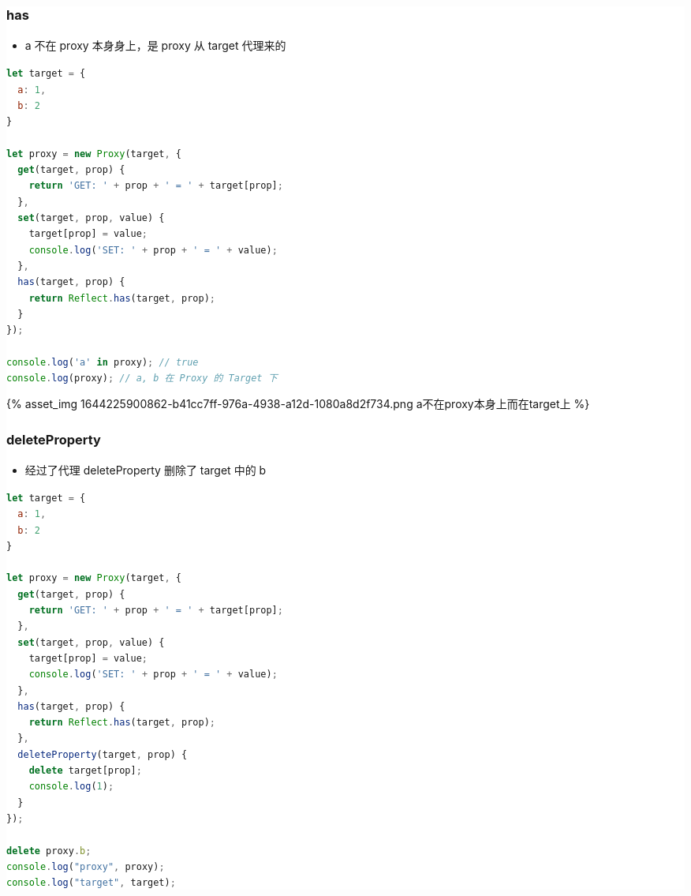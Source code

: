 ### has

- a 不在 proxy 本身身上，是 proxy 从 target 代理来的

```javascript
let target = {
  a: 1,
  b: 2
}

let proxy = new Proxy(target, {
  get(target, prop) {
    return 'GET: ' + prop + ' = ' + target[prop];
  },
  set(target, prop, value) {
    target[prop] = value;
    console.log('SET: ' + prop + ' = ' + value);
  },
  has(target, prop) {
    return Reflect.has(target, prop);
  }
});

console.log('a' in proxy); // true
console.log(proxy); // a, b 在 Proxy 的 Target 下
```

{% asset_img 1644225900862-b41cc7ff-976a-4938-a12d-1080a8d2f734.png a不在proxy本身上而在target上 %}

### deleteProperty

- 经过了代理 deleteProperty 删除了 target 中的 b

```javascript
let target = {
  a: 1,
  b: 2
}

let proxy = new Proxy(target, {
  get(target, prop) {
    return 'GET: ' + prop + ' = ' + target[prop];
  },
  set(target, prop, value) {
    target[prop] = value;
    console.log('SET: ' + prop + ' = ' + value);
  },
  has(target, prop) {
    return Reflect.has(target, prop);
  },
  deleteProperty(target, prop) {
  	delete target[prop];
    console.log(1);
  }
});

delete proxy.b;
console.log("proxy", proxy);
console.log("target", target);
```

